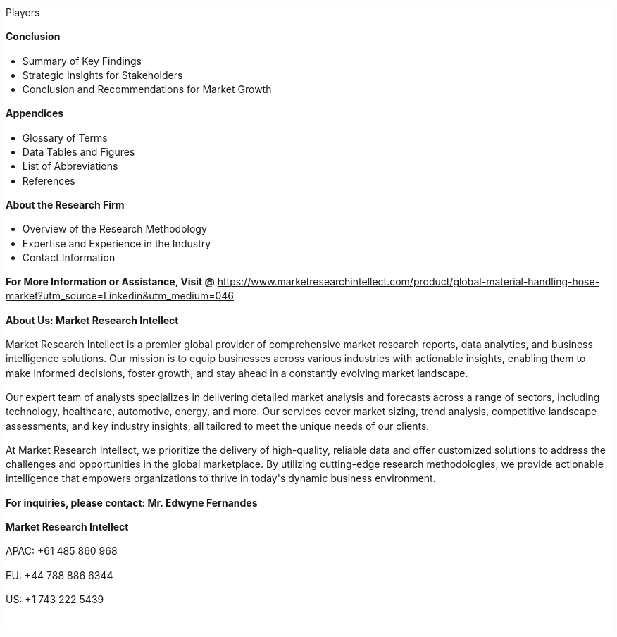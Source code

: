 Players</li></ul><p><strong>Conclusion</strong></p><ul><li>Summary of Key Findings</li><li>Strategic Insights for Stakeholders</li><li>Conclusion and Recommendations for Market Growth</li></ul><p><strong>Appendices</strong></p><ul><li>Glossary of Terms</li><li>Data Tables and Figures</li><li>List of Abbreviations</li><li>References</li></ul><p><strong>About the Research Firm</strong></p><ul><li>Overview of the Research Methodology</li><li>Expertise and Experience in the Industry</li><li>Contact Information</li></ul></div><div class="article-main__content" data-test-id="publishing-text-block"><p><span class="font-[700]"><strong>For More Information or Assistance, Visit @</strong>&nbsp;<a href="https://www.marketresearchintellect.com/product/global-material-handling-hose-market?utm_source=Linkedin&utm_medium=046">https://www.marketresearchintellect.com/product/global-material-handling-hose-market?utm_source=Linkedin&utm_medium=046</a></span></p><p><strong>About Us: Market Research Intellect</strong></p><p>Market Research Intellect is a premier global provider of comprehensive market research reports, data analytics, and business intelligence solutions. Our mission is to equip businesses across various industries with actionable insights, enabling them to make informed decisions, foster growth, and stay ahead in a constantly evolving market landscape.</p><p>Our expert team of analysts specializes in delivering detailed market analysis and forecasts across a range of sectors, including technology, healthcare, automotive, energy, and more. Our services cover market sizing, trend analysis, competitive landscape assessments, and key industry insights, all tailored to meet the unique needs of our clients.</p><p>At Market Research Intellect, we prioritize the delivery of high-quality, reliable data and offer customized solutions to address the challenges and opportunities in the global marketplace. By utilizing cutting-edge research methodologies, we provide actionable intelligence that empowers organizations to thrive in today's dynamic business environment.</p><p><strong>For inquiries, please contact: Mr. Edwyne Fernandes</strong></p><p><strong>Market Research Intellect</strong></p><p>APAC: +61 485 860 968</p><p>EU: +44 788 886 6344</p><p>US: +1 743 222 5439</p></div><div class="article-main__content" data-test-id="publishing-text-block">&nbsp;</div>
